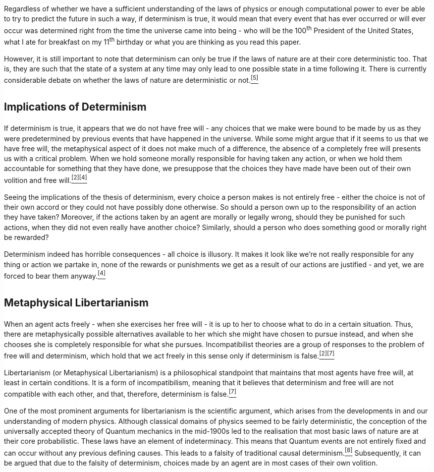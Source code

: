 Regardless of whether we have a sufficient understanding of the laws of physics or enough computational power to ever be able to try to predict the future in such a way, if determinism is true, it would mean that every event that has ever occurred or will ever occur was determined right from the time the universe came into being - who will be the 100<sup>th</sup> President of the United States, what I ate for breakfast on my 11<sup>th</sup> birthday or what you are thinking as you read this paper.

However, it is still important to note that determinism can only be true if the laws of nature are at their core deterministic too. That is, they are such that the state of a system at any time may only lead to one possible state in a time following it. There is currently considerable debate on whether the laws of nature are deterministic or not.<a href="#5"><sup>[5]</sup></a>

## Implications of Determinism

If determinism is true, it appears that we do not have free will - any choices that we make were bound to be made by us as they were predetermined by previous events that have happened in the universe. While some might argue that if it seems to us that we have free will, the metaphysical aspect of it does not make much of a difference, the absence of a completely free will presents us with a critical problem. When we hold someone morally responsible for having taken any action, or when we hold them accountable for something that they have done, we presuppose that the choices they have made have been out of their own volition and free will.<a href="#2"><sup>[2]</sup></a><a href="#4"><sup>[4]</sup></a>

Seeing the implications of the thesis of determinism, every choice a person makes is not entirely free - either the choice is not of their own accord or they could not have possibly done otherwise. So should a person own up to the responsibility of an action they have taken? Moreover, if the actions taken by an agent are morally or legally wrong, should they be punished for such actions, when they did not even really have another choice? Similarly, should a person who does something good or morally right be rewarded?

Determinism indeed has horrible consequences - all choice is illusory. It makes it look like we’re not really responsible for any thing or action we partake in, none of the rewards or punishments we get as a result of our actions are justified - and yet, we are forced to bear them anyway.<a href="#4"><sup>[4]</sup></a>

## Metaphysical Libertarianism

When an agent acts freely - when she exercises her free will - it is up to her to choose what to do in a certain situation. Thus, there are metaphysically possible alternatives available to her which she might have chosen to pursue instead, and when she chooses she is completely responsible for what she pursues. Incompatibilist theories are a group of responses to the problem of free will and determinism, which hold that we act freely in this sense only if determinism is false.<a href="#2"><sup>[2]</sup></a><a href="#7"><sup>[7]</sup></a>

Libertarianism (or Metaphysical Libertarianism) is a philosophical standpoint that maintains that most agents have free will, at least in certain conditions. It is a form of incompatibilism, meaning that it believes that determinism and free will are not compatible with each other, and that, therefore, determinism is false.<a href="#7"><sup>[7]</sup></a>

One of the most prominent arguments for libertarianism is the scientific argument, which arises from the developments in and our understanding of modern physics. Although classical domains of physics seemed to be fairly deterministic, the conception of the universally accepted theory of Quantum mechanics in the mid-1900s led to the realisation that most basic laws of nature are at their core probabilistic. These laws have an element of indeterminacy. This means that Quantum events are not entirely fixed and can occur without any previous defining causes. This leads to a falsity of traditional causal determinism.<a href="#8"><sup>[8]</sup></a> Subsequently, it can be argued that due to the falsity of determinism, choices made by an agent are in most cases of their own volition.
